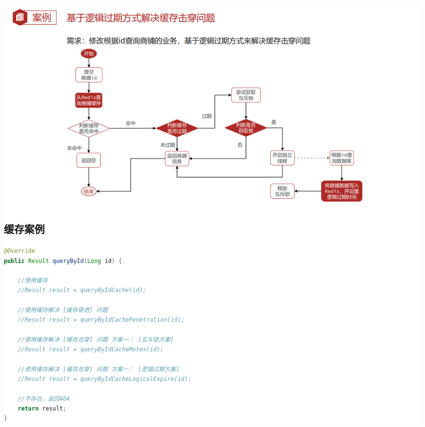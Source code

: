 

![image-20221008113440575](./../assets/md-img/Redis.assets/image-20221008113440575.png)







## 缓存案例



```java
@Override
public Result queryById(Long id) {

    //使用缓存
    //Result result = queryByIdCache(id);

    //使用缓存解决 [缓存穿透] 问题
    //Result result = queryByIdCachePenetration(id);

    //使用缓存解决 [缓存击穿] 问题 方案一： [互斥锁方案]
    //Result result = queryByIdCacheMutex(id);

    //使用缓存解决 [缓存击穿] 问题 方案一： [逻辑过期方案]
    //Result result = queryByIdCacheLogicalExpire(id);

    //不存在，返回404
    return result;
}
```
